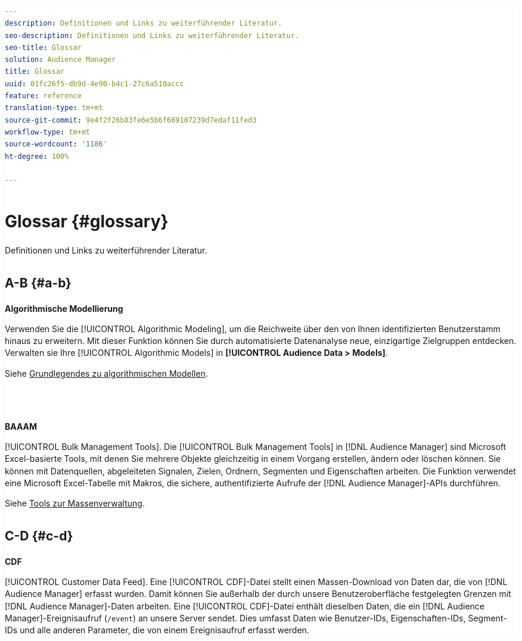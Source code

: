 ```yaml
---
description: Definitionen und Links zu weiterführender Literatur.
seo-description: Definitionen und Links zu weiterführender Literatur.
seo-title: Glossar
solution: Audience Manager
title: Glossar
uuid: 01fc26f5-db9d-4e90-b4c1-27c6a510accc
feature: reference
translation-type: tm+mt
source-git-commit: 9e4f2f26b83fe6e5b6f669107239d7edaf11fed3
workflow-type: tm+mt
source-wordcount: '1186'
ht-degree: 100%

---
```



# Glossar {#glossary}

Definitionen und Links zu weiterführender Literatur.

## A-B {#a-b}

**Algorithmische Modellierung**

Verwenden Sie die [!UICONTROL Algorithmic Modeling], um die Reichweite über den von Ihnen identifizierten Benutzerstamm hinaus zu erweitern. Mit dieser Funktion können Sie durch automatisierte Datenanalyse neue, einzigartige Zielgruppen entdecken. Verwalten sie Ihre [!UICONTROL Algorithmic Models] in **[!UICONTROL Audience Data > Models]**.

Siehe [Grundlegendes zu algorithmischen Modellen](../features/algorithmic-models/algo-models-overview.md).

<br> 

**BAAAM**

[!UICONTROL Bulk Management Tools]. Die [!UICONTROL Bulk Management Tools] in [!DNL Audience Manager] sind Microsoft Excel-basierte Tools, mit denen Sie mehrere Objekte gleichzeitig in einem Vorgang erstellen, ändern oder löschen können. Sie können mit Datenquellen, abgeleiteten Signalen, Zielen, Ordnern, Segmenten und Eigenschaften arbeiten. Die Funktion verwendet eine Microsoft Excel-Tabelle mit Makros, die sichere, authentifizierte Aufrufe der [!DNL Audience Manager]-APIs durchführen.

Siehe [Tools zur Massenverwaltung](../reference/bulk-management-tools/bulk-management-intro.md).

## C-D {#c-d}

**CDF**

[!UICONTROL Customer Data Feed]. Eine [!UICONTROL CDF]-Datei stellt einen Massen-Download von Daten dar, die von [!DNL Audience Manager] erfasst wurden. Damit können Sie außerhalb der durch unsere Benutzeroberfläche festgelegten Grenzen mit [!DNL Audience Manager]-Daten arbeiten. Eine [!UICONTROL CDF]-Datei enthält dieselben Daten, die ein [!DNL Audience Manager]-Ereignisaufruf (`/event`) an unsere Server sendet. Dies umfasst Daten wie Benutzer-IDs, Eigenschaften-IDs, Segment-IDs und alle anderen Parameter, die von einem Ereignisaufruf erfasst werden.
